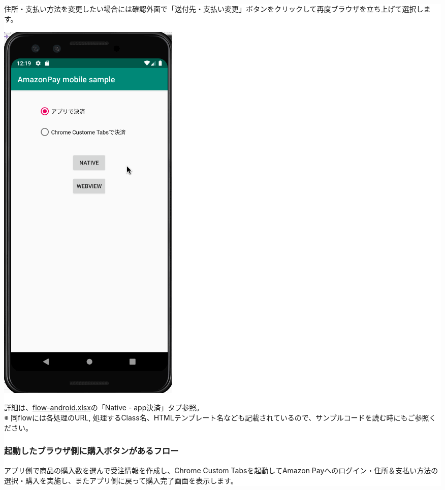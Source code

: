 住所・支払い方法を変更したい場合には確認外面で「送付先・支払い変更」ボタンをクリックして再度ブラウザを立ち上げて選択します。

![a_app_native_addr](img/a_app_native_addr.gif)  

詳細は、[flow-android.xlsx](./flow-android.xlsx)の「Native - app決済」タブ参照。  
※ 同flowには各処理のURL, 処理するClass名、HTMLテンプレート名なども記載されているので、サンプルコードを読む時にもご参照ください。

### 起動したブラウザ側に購入ボタンがあるフロー
アプリ側で商品の購入数を選んで受注情報を作成し、Chrome Custom Tabsを起動してAmazon Payへのログイン・住所＆支払い方法の選択・購入を実施し、またアプリ側に戻って購入完了画面を表示します。  